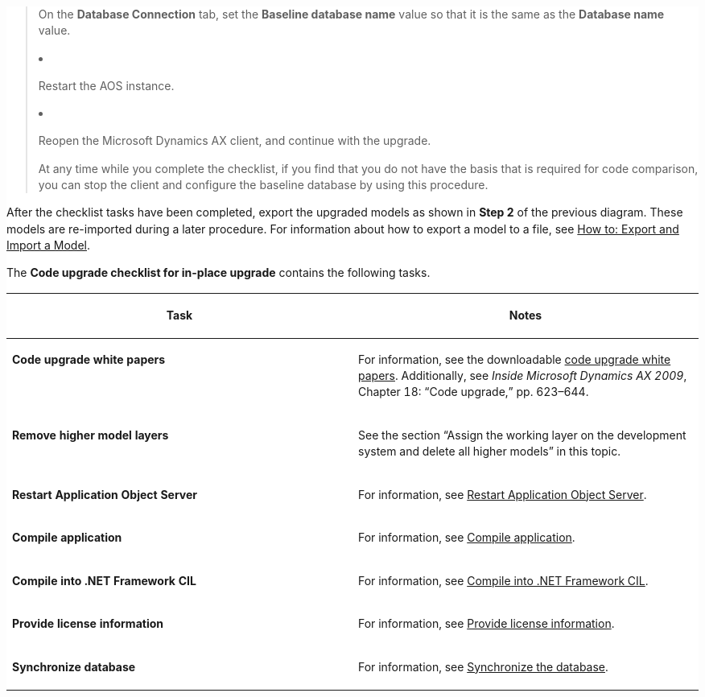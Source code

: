 > <P>On the <STRONG>Database Connection</STRONG> tab, set the <STRONG>Baseline database name</STRONG> value so that it is the same as the <STRONG>Database name</STRONG> value.</P>
> <LI>
> <P>Restart the AOS instance.</P>
> <LI>
> <P>Reopen the Microsoft Dynamics AX client, and continue with the upgrade.</P></LI></OL>
> <P>At any time while you complete the checklist, if you find that you do not have the basis that is required for code comparison, you can stop the client and configure the baseline database by using this procedure.</P>



After the checklist tasks have been completed, export the upgraded models as shown in **Step 2** of the previous diagram. These models are re-imported during a later procedure. For information about how to export a model to a file, see [How to: Export and Import a Model](how-to-export-and-import-a-model.md).

The **Code upgrade checklist for in-place upgrade** contains the following tasks.

<table>
<colgroup>
<col style="width: 50%" />
<col style="width: 50%" />
</colgroup>
<thead>
<tr class="header">
<th><p>Task</p></th>
<th><p>Notes</p></th>
</tr>
</thead>
<tbody>
<tr class="odd">
<td><p><strong>Code upgrade white papers</strong></p></td>
<td><p>For information, see the downloadable <a href="https://go.microsoft.com/fwlink/?linkid=215083">code upgrade white papers</a>. Additionally, see <em>Inside Microsoft Dynamics AX 2009</em>, Chapter 18: “Code upgrade,” pp. 623–644.</p></td>
</tr>
<tr class="even">
<td><p><strong>Remove higher model layers</strong></p></td>
<td><p>See the section “Assign the working layer on the development system and delete all higher models” in this topic.</p></td>
</tr>
<tr class="odd">
<td><p><strong>Restart Application Object Server</strong></p></td>
<td><p>For information, see <a href="restart-application-object-server.md">Restart Application Object Server</a>.</p></td>
</tr>
<tr class="even">
<td><p><strong>Compile application</strong></p></td>
<td><p>For information, see <a href="compile-application.md">Compile application</a>.</p></td>
</tr>
<tr class="odd">
<td><p><strong>Compile into .NET Framework CIL</strong></p></td>
<td><p>For information, see <a href="compile-into-net-framework-cil.md">Compile into .NET Framework CIL</a>.</p></td>
</tr>
<tr class="even">
<td><p><strong>Provide license information</strong></p></td>
<td><p>For information, see <a href="provide-license-information.md">Provide license information</a>.</p></td>
</tr>
<tr class="odd">
<td><p><strong>Synchronize database</strong></p></td>
<td><p>For information, see <a href="synchronize-the-database.md">Synchronize the database</a>.</p></td>
</tr>